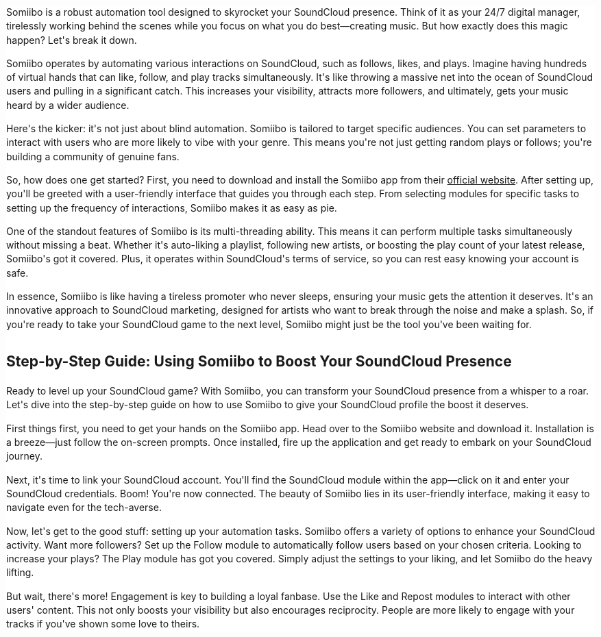Somiibo is a robust automation tool designed to skyrocket your SoundCloud presence. Think of it as your 24/7 digital manager, tirelessly working behind the scenes while you focus on what you do best—creating music. But how exactly does this magic happen? Let's break it down.

Somiibo operates by automating various interactions on SoundCloud, such as follows, likes, and plays. Imagine having hundreds of virtual hands that can like, follow, and play tracks simultaneously. It's like throwing a massive net into the ocean of SoundCloud users and pulling in a significant catch. This increases your visibility, attracts more followers, and ultimately, gets your music heard by a wider audience.

Here's the kicker: it's not just about blind automation. Somiibo is tailored to target specific audiences. You can set parameters to interact with users who are more likely to vibe with your genre. This means you're not just getting random plays or follows; you're building a community of genuine fans.



So, how does one get started? First, you need to download and install the Somiibo app from their [official website](https://www.somiibo.com). After setting up, you'll be greeted with a user-friendly interface that guides you through each step. From selecting modules for specific tasks to setting up the frequency of interactions, Somiibo makes it as easy as pie.

One of the standout features of Somiibo is its multi-threading ability. This means it can perform multiple tasks simultaneously without missing a beat. Whether it's auto-liking a playlist, following new artists, or boosting the play count of your latest release, Somiibo's got it covered. Plus, it operates within SoundCloud's terms of service, so you can rest easy knowing your account is safe.

In essence, Somiibo is like having a tireless promoter who never sleeps, ensuring your music gets the attention it deserves. It's an innovative approach to SoundCloud marketing, designed for artists who want to break through the noise and make a splash. So, if you're ready to take your SoundCloud game to the next level, Somiibo might just be the tool you've been waiting for.

## Step-by-Step Guide: Using Somiibo to Boost Your SoundCloud Presence

Ready to level up your SoundCloud game? With Somiibo, you can transform your SoundCloud presence from a whisper to a roar. Let's dive into the step-by-step guide on how to use Somiibo to give your SoundCloud profile the boost it deserves.

First things first, you need to get your hands on the Somiibo app. Head over to the Somiibo website and download it. Installation is a breeze—just follow the on-screen prompts. Once installed, fire up the application and get ready to embark on your SoundCloud journey.

Next, it's time to link your SoundCloud account. You'll find the SoundCloud module within the app—click on it and enter your SoundCloud credentials. Boom! You're now connected. The beauty of Somiibo lies in its user-friendly interface, making it easy to navigate even for the tech-averse.

Now, let's get to the good stuff: setting up your automation tasks. Somiibo offers a variety of options to enhance your SoundCloud activity. Want more followers? Set up the Follow module to automatically follow users based on your chosen criteria. Looking to increase your plays? The Play module has got you covered. Simply adjust the settings to your liking, and let Somiibo do the heavy lifting.

But wait, there's more! Engagement is key to building a loyal fanbase. Use the Like and Repost modules to interact with other users' content. This not only boosts your visibility but also encourages reciprocity. People are more likely to engage with your tracks if you've shown some love to theirs.
